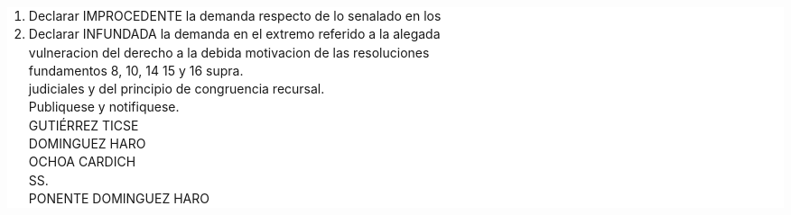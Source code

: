 1. Declarar IMPROCEDENTE la demanda respecto de lo senalado en los  
2. Declarar INFUNDADA la demanda en el extremo referido a la alegada  
vulneracion del derecho a la debida motivacion de las resoluciones  
fundamentos 8, 10, 14 15 y 16 supra.  
judiciales y del principio de congruencia recursal.  
Publiquese y notifiquese.  
GUTIÉRREZ TICSE  
DOMINGUEZ HARO  
OCHOA CARDICH  
SS.  
PONENTE DOMINGUEZ HARO